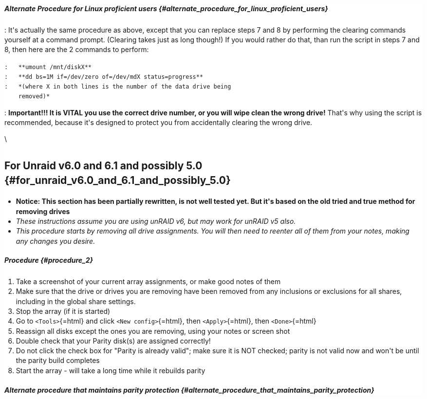 
##### Alternate Procedure for Linux proficient users {#alternate_procedure_for_linux_proficient_users}

:   It\'s actually the same procedure as above, except that you can
    replace steps 7 and 8 by performing the clearing commands yourself
    at a command prompt. (Clearing takes just as long though!) If you
    would rather do that, than run the script in steps 7 and 8, then
    here are the 2 commands to perform:

    :   **umount /mnt/diskX**
    :   **dd bs=1M if=/dev/zero of=/dev/mdX status=progress**
    :   *(where X in both lines is the number of the data drive being
        removed)*
:   **Important!!! It is VITAL you use the correct drive number, or you
    will wipe clean the wrong drive!** That\'s why using the script is
    recommended, because it\'s designed to protect you from accidentally
    clearing the wrong drive.

\

## For Unraid v6.0 and 6.1 and possibly 5.0 {#for_unraid_v6.0_and_6.1_and_possibly_5.0}

-   **Notice: This section has been partially rewritten, is not well
    tested yet. But it\'s based on the old tried and true method for
    removing drives**
-   *These instructions assume you are using unRAID v6, but may work for
    unRAID v5 also.*
-   *This procedure starts by removing all drive assignments. You will
    then need to reenter all of them from your notes, making any changes
    you desire.*

##### Procedure {#procedure_2}

1.  Take a screenshot of your current array assignments, or make good
    notes of them
2.  Make sure that the drive or drives you are removing have been
    removed from any inclusions or exclusions for all shares, including
    in the global share settings.
3.  Stop the array (if it is started)
4.  Go to `<Tools>`{=html} and click `<New config>`{=html}, then
    `<Apply>`{=html}, then `<Done>`{=html}
5.  Reassign all disks except the ones you are removing, using your
    notes or screen shot
6.  Double check that your Parity disk(s) are assigned correctly!
7.  Do not click the check box for \"Parity is already valid\"; make
    sure it is NOT checked; parity is not valid now and won\'t be until
    the parity build completes
8.  Start the array - will take a long time while it rebuilds parity

##### Alternate procedure that maintains parity protection {#alternate_procedure_that_maintains_parity_protection}
